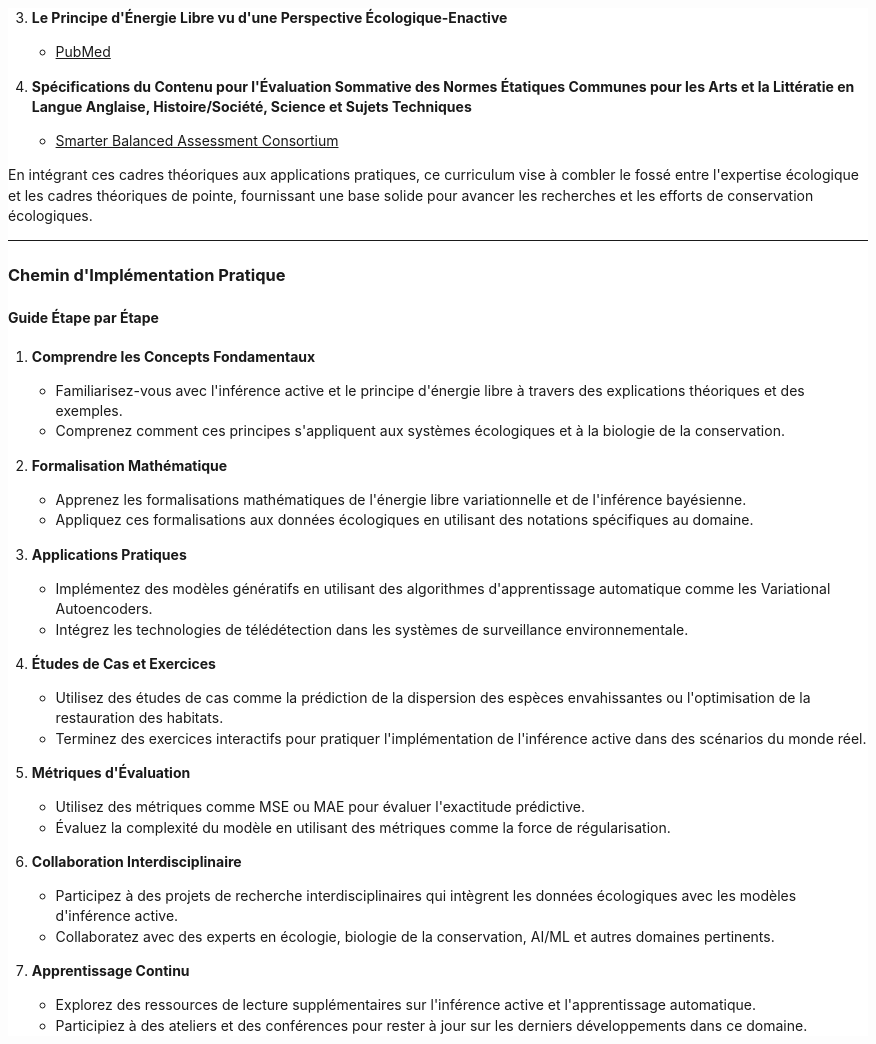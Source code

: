 3. **Le Principe d'Énergie Libre vu d'une Perspective Écologique-Enactive**
   - [PubMed](https://pubmed.ncbi.nlm.nih.gov/30996493/)

4. **Spécifications du Contenu pour l'Évaluation Sommative des Normes Étatiques Communes pour les Arts et la Littératie en Langue Anglaise, Histoire/Société, Science et Sujets Techniques**
   - [Smarter Balanced Assessment Consortium](https://portal.smarterbalanced.org/library/en/english-language-artsliteracy-content-specifications.pdf)

En intégrant ces cadres théoriques aux applications pratiques, ce curriculum vise à combler le fossé entre l'expertise écologique et les cadres théoriques de pointe, fournissant une base solide pour avancer les recherches et les efforts de conservation écologiques.

---


### Chemin d'Implémentation Pratique


#### Guide Étape par Étape


1. **Comprendre les Concepts Fondamentaux**
   - Familiarisez-vous avec l'inférence active et le principe d'énergie libre à travers des explications théoriques et des exemples.
   - Comprenez comment ces principes s'appliquent aux systèmes écologiques et à la biologie de la conservation.

2. **Formalisation Mathématique**
   - Apprenez les formalisations mathématiques de l'énergie libre variationnelle et de l'inférence bayésienne.
   - Appliquez ces formalisations aux données écologiques en utilisant des notations spécifiques au domaine.

3. **Applications Pratiques**
   - Implémentez des modèles génératifs en utilisant des algorithmes d'apprentissage automatique comme les Variational Autoencoders.
   - Intégrez les technologies de télédétection dans les systèmes de surveillance environnementale.

4. **Études de Cas et Exercices**
   - Utilisez des études de cas comme la prédiction de la dispersion des espèces envahissantes ou l'optimisation de la restauration des habitats.
   - Terminez des exercices interactifs pour pratiquer l'implémentation de l'inférence active dans des scénarios du monde réel.

5. **Métriques d'Évaluation**
   - Utilisez des métriques comme MSE ou MAE pour évaluer l'exactitude prédictive.
   - Évaluez la complexité du modèle en utilisant des métriques comme la force de régularisation.

6. **Collaboration Interdisciplinaire**
   - Participez à des projets de recherche interdisciplinaires qui intègrent les données écologiques avec les modèles d'inférence active.
   - Collaboratez avec des experts en écologie, biologie de la conservation, AI/ML et autres domaines pertinents.

7. **Apprentissage Continu**
   - Explorez des ressources de lecture supplémentaires sur l'inférence active et l'apprentissage automatique.
   - Participiez à des ateliers et des conférences pour rester à jour sur les derniers développements dans ce domaine.
